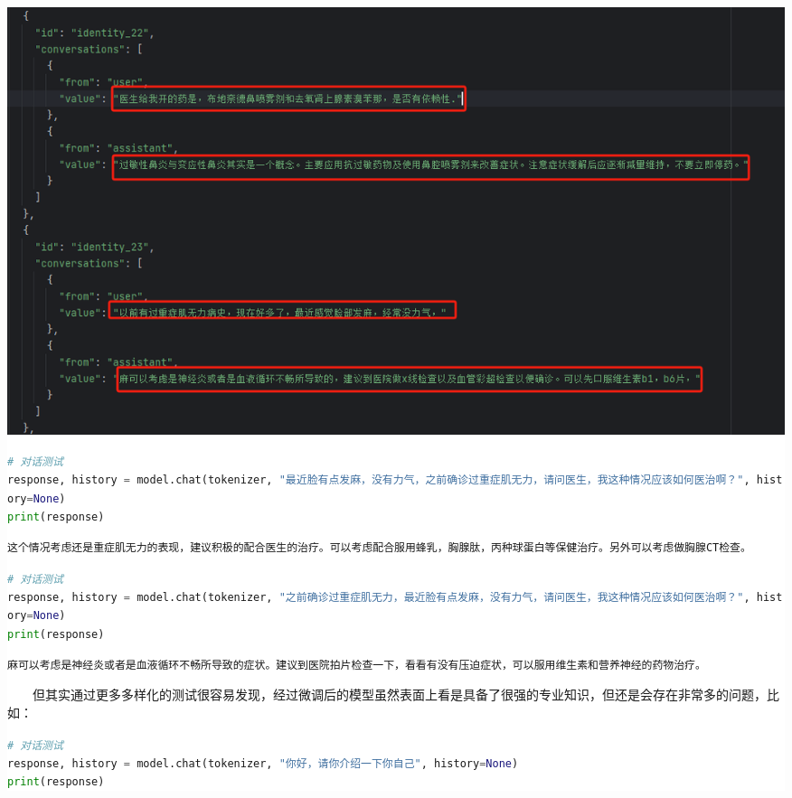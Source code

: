 ![](images/c1f405b6-61fb-41cc-93a8-e843009dc878.png)

```python
# 对话测试
response, history = model.chat(tokenizer, "最近脸有点发麻，没有力气，之前确诊过重症肌无力，请问医生，我这种情况应该如何医治啊？", history=None)
print(response)
```

```plaintext
这个情况考虑还是重症肌无力的表现，建议积极的配合医生的治疗。可以考虑配合服用蜂乳，胸腺肽，丙种球蛋白等保健治疗。另外可以考虑做胸腺CT检查。
```

```python
# 对话测试
response, history = model.chat(tokenizer, "之前确诊过重症肌无力，最近脸有点发麻，没有力气，请问医生，我这种情况应该如何医治啊？", history=None)
print(response)
```

```plaintext
麻可以考虑是神经炎或者是血液循环不畅所导致的症状。建议到医院拍片检查一下，看看有没有压迫症状，可以服用维生素和营养神经的药物治疗。
```

  但其实通过更多多样化的测试很容易发现，经过微调后的模型虽然表面上看是具备了很强的专业知识，但还是会存在非常多的问题，比如：

```python
# 对话测试
response, history = model.chat(tokenizer, "你好，请你介绍一下你自己", history=None)
print(response)
```
